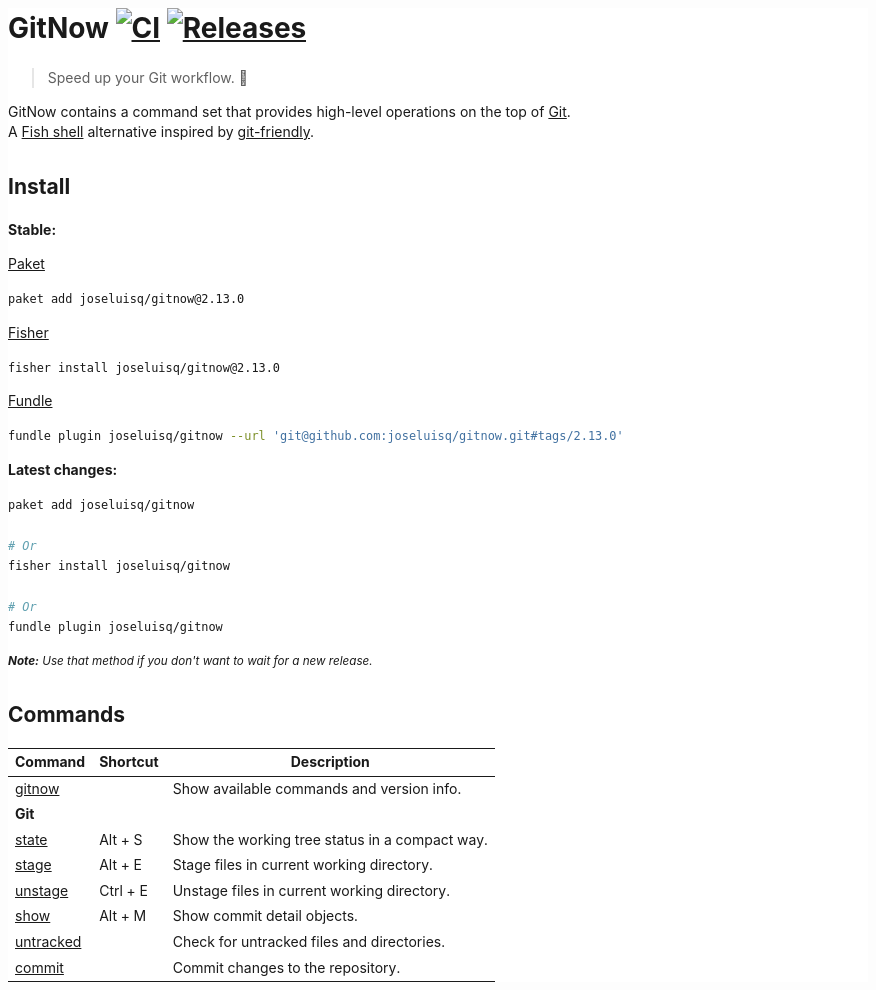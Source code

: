 # GitNow [![CI](https://github.com/joseluisq/gitnow/actions/workflows/ci.yml/badge.svg)](https://github.com/joseluisq/gitnow/actions/workflows/ci.yml) [![Releases](https://img.shields.io/github/release/joseluisq/gitnow.svg?label=latest)](https://github.com/joseluisq/gitnow/releases)

> Speed up your Git workflow. 🐠

GitNow contains a command set that provides high-level operations on the top of [Git](https://git-scm.com/book/en/v2). <br>
A [Fish shell](https://fishshell.com/) alternative inspired by [git-friendly](https://github.com/jamiew/git-friendly).

## Install

__Stable:__

[Paket](https://github.com/joseluisq/paket)

```sh
paket add joseluisq/gitnow@2.13.0
```

[Fisher](https://github.com/jorgebucaran/fisher)


```sh
fisher install joseluisq/gitnow@2.13.0
```

[Fundle](https://github.com/danhper/fundle)

```sh
fundle plugin joseluisq/gitnow --url 'git@github.com:joseluisq/gitnow.git#tags/2.13.0'
```

__Latest changes:__

```sh
paket add joseluisq/gitnow

# Or
fisher install joseluisq/gitnow

# Or
fundle plugin joseluisq/gitnow
```

<small>_**Note:** Use that method if you don't want to wait for a new release._</small>

## Commands

| Command | Shortcut | Description |
|---|---|---|
| [gitnow](#gitnow) | | Show available commands and version info.
| __Git__ | | |
| [state](#state) | Alt + S | Show the working tree status in a compact way. |
| [stage](#stage) | Alt + E | Stage files in current working directory. |
| [unstage](#unstage) | Ctrl + E | Unstage files in current working directory. |
| [show](#show) | Alt + M | Show commit detail objects. |
| [untracked](#untracked) | | Check for untracked files and directories. |
| [commit](#commit) | | Commit changes to the repository. |